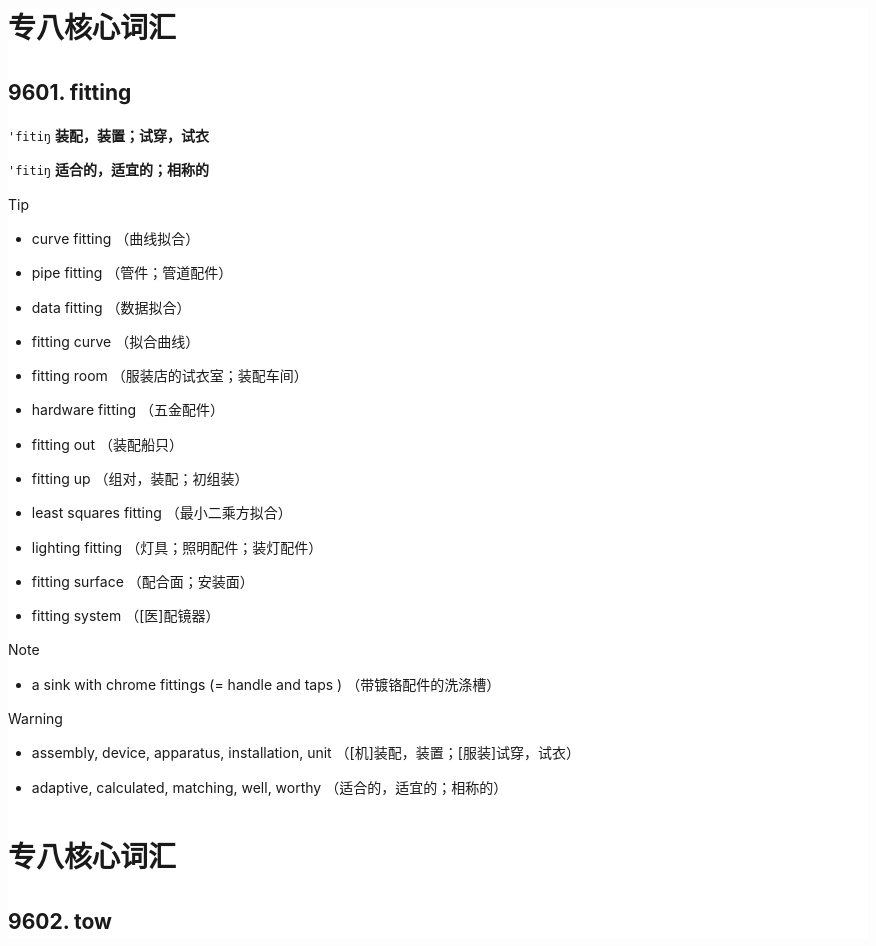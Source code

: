 # 专八核心词汇

## 9601. fitting

`'fitiŋ`  **装配，装置；试穿，试衣**

`'fitiŋ`  **适合的，适宜的；相称的**

> [!TIP]
>
> - curve fitting （曲线拟合）
>
> - pipe fitting （管件；管道配件）
>
> - data fitting （数据拟合）
>
> - fitting curve （拟合曲线）
>
> - fitting room （服装店的试衣室；装配车间）
>
> - hardware fitting （五金配件）
>
> - fitting out （装配船只）
>
> - fitting up （组对，装配；初组装）
>
> - least squares fitting （最小二乘方拟合）
>
> - lighting fitting （灯具；照明配件；装灯配件）
>
> - fitting surface （配合面；安装面）
>
> - fitting system （[医]配镜器）
>

> [!NOTE]
>
> - a sink with chrome fittings (= handle and taps ) （带镀铬配件的洗涤槽）
>

> [!WARNING]
>
> - assembly, device, apparatus, installation, unit （[机]装配，装置；[服装]试穿，试衣）
>
> - adaptive, calculated, matching, well, worthy （适合的，适宜的；相称的）
>

# 专八核心词汇

## 9602. tow
